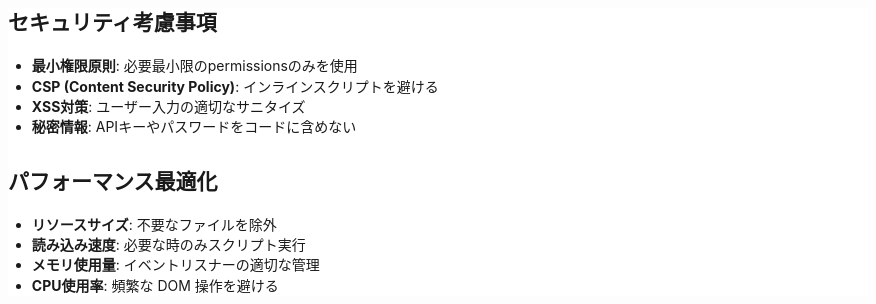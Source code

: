 ## セキュリティ考慮事項

- **最小権限原則**: 必要最小限のpermissionsのみを使用
- **CSP (Content Security Policy)**: インラインスクリプトを避ける
- **XSS対策**: ユーザー入力の適切なサニタイズ
- **秘密情報**: APIキーやパスワードをコードに含めない

## パフォーマンス最適化

- **リソースサイズ**: 不要なファイルを除外
- **読み込み速度**: 必要な時のみスクリプト実行
- **メモリ使用量**: イベントリスナーの適切な管理
- **CPU使用率**: 頻繁な DOM 操作を避ける